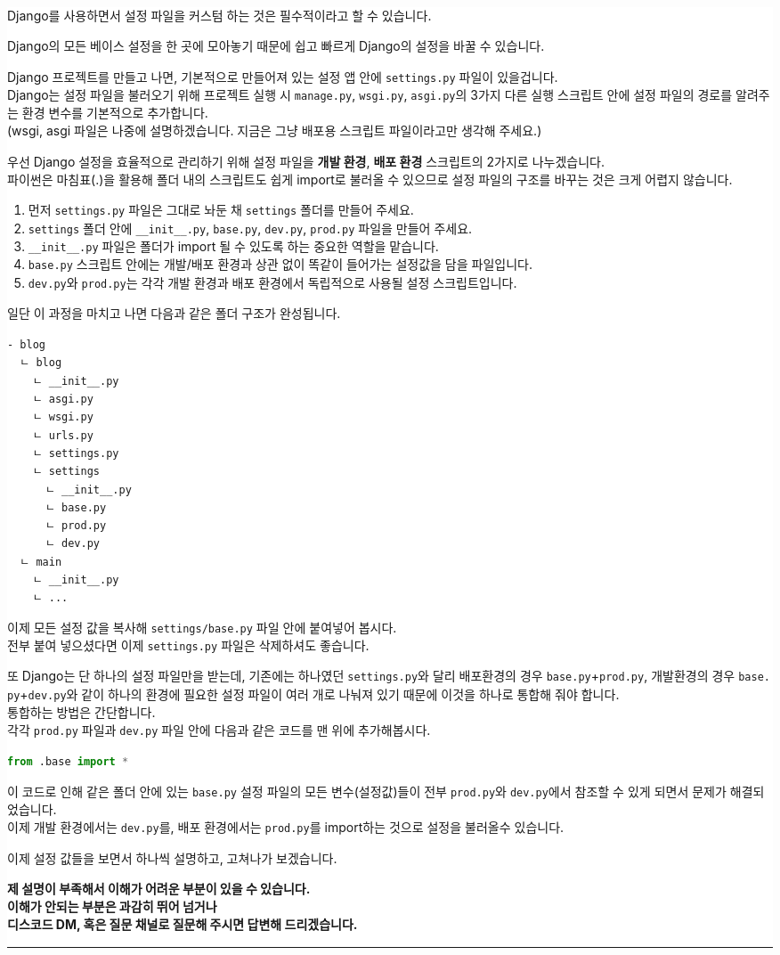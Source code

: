 Django를 사용하면서 설정 파일을 커스텀 하는 것은 필수적이라고 할 수 있습니다.

Django의 모든 베이스 설정을 한 곳에 모아놓기 때문에 쉽고 빠르게 Django의 설정을 바꿀 수 있습니다.

Django 프로젝트를 만들고 나면, 기본적으로 만들어져 있는 설정 앱 안에 `settings.py` 파일이 있을겁니다.  
Django는 설정 파일을 불러오기 위해 프로젝트 실행 시 `manage.py`, `wsgi.py`, `asgi.py`의 3가지 다른 실행 스크립트 안에 설정 파일의 경로를 알려주는 환경 변수를 기본적으로 추가합니다.  
(wsgi, asgi 파일은 나중에 설명하겠습니다. 지금은 그냥 배포용 스크립트 파일이라고만 생각해 주세요.)

우선 Django 설정을 효율적으로 관리하기 위해 설정 파일을 **개발 환경**, **배포 환경** 스크립트의 2가지로 나누겠습니다.  
파이썬은 마침표(.)을 활용해 폴더 내의 스크립트도 쉽게 import로 불러올 수 있으므로 설정 파일의 구조를 바꾸는 것은 크게 어렵지 않습니다.

1. 먼저 `settings.py` 파일은 그대로 놔둔 채 `settings` 폴더를 만들어 주세요.
2. `settings` 폴더 안에 `__init__.py`, `base.py`, `dev.py`, `prod.py` 파일을 만들어 주세요.
3. `__init__.py` 파일은 폴더가 import 될 수 있도록 하는 중요한 역할을 맡습니다.
4. `base.py` 스크립트 안에는 개발/배포 환경과 상관 없이 똑같이 들어가는 설정값을 담을 파일입니다.
5. `dev.py`와 `prod.py`는 각각 개발 환경과 배포 환경에서 독립적으로 사용될 설정 스크립트입니다.

일단 이 과정을 마치고 나면 다음과 같은 폴더 구조가 완성됩니다.
```
- blog
  ㄴ blog
    ㄴ __init__.py
    ㄴ asgi.py
    ㄴ wsgi.py
    ㄴ urls.py
    ㄴ settings.py
    ㄴ settings
      ㄴ __init__.py
      ㄴ base.py
      ㄴ prod.py
      ㄴ dev.py
  ㄴ main
    ㄴ __init__.py
    ㄴ ...
```

이제 모든 설정 값을 복사해 `settings/base.py` 파일 안에 붙여넣어 봅시다.  
전부 붙여 넣으셨다면 이제 `settings.py` 파일은 삭제하셔도 좋습니다.

또 Django는 단 하나의 설정 파일만을 받는데, 기존에는 하나였던 `settings.py`와 달리 배포환경의 경우 `base.py`+`prod.py`, 개발환경의 경우 `base.py`+`dev.py`와 같이 하나의 환경에 필요한 설정 파일이 여러 개로 나눠져 있기 때문에 이것을 하나로 통합해 줘야 합니다.  
통합하는 방법은 간단합니다.  
각각 `prod.py` 파일과 `dev.py` 파일 안에 다음과 같은 코드를 맨 위에 추가해봅시다.  

```py
from .base import *
```

이 코드로 인해 같은 폴더 안에 있는 `base.py` 설정 파일의 모든 변수(설정값)들이 전부 `prod.py`와 `dev.py`에서 참조할 수 있게 되면서 문제가 해결되었습니다.  
이제 개발 환경에서는 `dev.py`를, 배포 환경에서는 `prod.py`를 import하는 것으로 설정을 불러올수 있습니다.  

이제 설정 값들을 보면서 하나씩 설명하고, 고쳐나가 보겠습니다.  

**제 설명이 부족해서 이해가 어려운 부분이 있을 수 있습니다.**  
**이해가 안되는 부분은 과감히 뛰어 넘거나**  
**디스코드 DM, 혹은 질문 채널로 질문해 주시면 답변해 드리겠습니다.**  

---